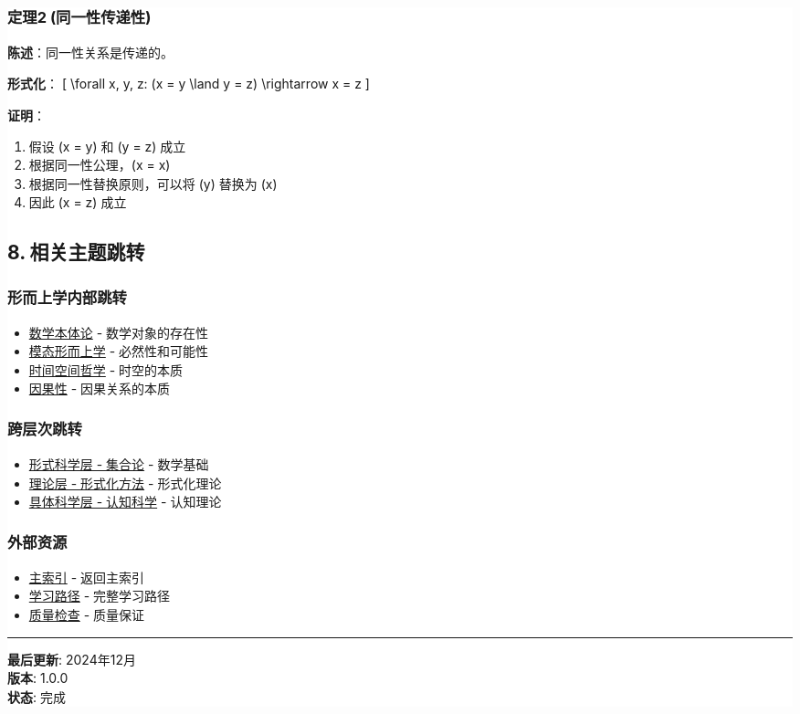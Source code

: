 ### 定理2 (同一性传递性)

**陈述**：同一性关系是传递的。

**形式化**：
\[
\forall x, y, z: (x = y \land y = z) \rightarrow x = z
\]

**证明**：
1. 假设 \(x = y\) 和 \(y = z\) 成立
2. 根据同一性公理，\(x = x\)
3. 根据同一性替换原则，可以将 \(y\) 替换为 \(x\)
4. 因此 \(x = z\) 成立

## 8. 相关主题跳转

### 形而上学内部跳转
- [数学本体论](02-Mathematical-Ontology.md) - 数学对象的存在性
- [模态形而上学](03-Modal-Metaphysics.md) - 必然性和可能性
- [时间空间哲学](04-Time-Space-Philosophy.md) - 时空的本质
- [因果性](05-Causality.md) - 因果关系的本质

### 跨层次跳转
- [形式科学层 - 集合论](../../02-Formal-Science/01-Mathematics/01-Set-Theory-Basics.md) - 数学基础
- [理论层 - 形式化方法](../../03-Theory/04-Formal-Methods/README.md) - 形式化理论
- [具体科学层 - 认知科学](../../04-Applied-Science/03-Artificial-Intelligence/README.md) - 认知理论

### 外部资源
- [主索引](../../README.md) - 返回主索引
- [学习路径](../../COMPLETE_LEARNING_PATH.md) - 完整学习路径
- [质量检查](../../QUALITY_CHECK.md) - 质量保证

---

**最后更新**: 2024年12月  
**版本**: 1.0.0  
**状态**: 完成 
